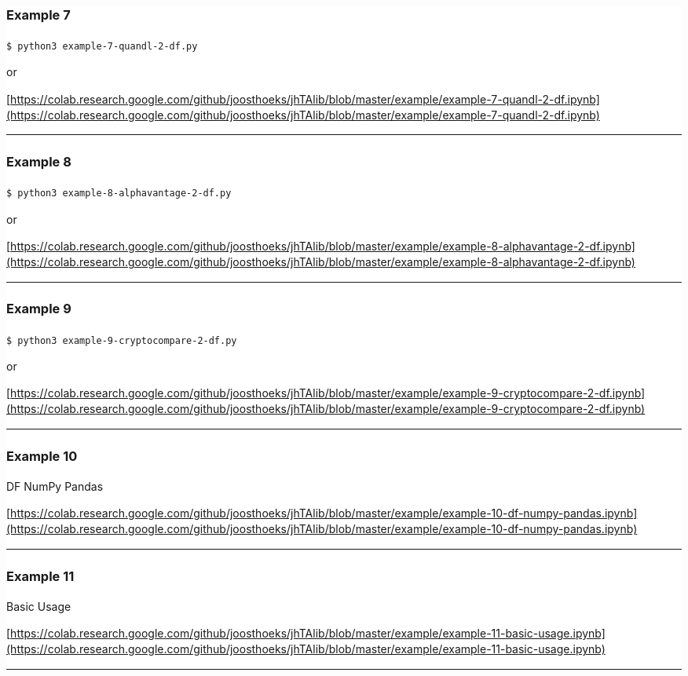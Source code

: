 
### Example 7

```
$ python3 example-7-quandl-2-df.py
```

or

[https://colab.research.google.com/github/joosthoeks/jhTAlib/blob/master/example/example-7-quandl-2-df.ipynb](https://colab.research.google.com/github/joosthoeks/jhTAlib/blob/master/example/example-7-quandl-2-df.ipynb)

---

### Example 8

```
$ python3 example-8-alphavantage-2-df.py
```

or

[https://colab.research.google.com/github/joosthoeks/jhTAlib/blob/master/example/example-8-alphavantage-2-df.ipynb](https://colab.research.google.com/github/joosthoeks/jhTAlib/blob/master/example/example-8-alphavantage-2-df.ipynb)

---

### Example 9

```
$ python3 example-9-cryptocompare-2-df.py
```

or

[https://colab.research.google.com/github/joosthoeks/jhTAlib/blob/master/example/example-9-cryptocompare-2-df.ipynb](https://colab.research.google.com/github/joosthoeks/jhTAlib/blob/master/example/example-9-cryptocompare-2-df.ipynb)

---

### Example 10

DF NumPy Pandas

[https://colab.research.google.com/github/joosthoeks/jhTAlib/blob/master/example/example-10-df-numpy-pandas.ipynb](https://colab.research.google.com/github/joosthoeks/jhTAlib/blob/master/example/example-10-df-numpy-pandas.ipynb)

---

### Example 11

Basic Usage

[https://colab.research.google.com/github/joosthoeks/jhTAlib/blob/master/example/example-11-basic-usage.ipynb](https://colab.research.google.com/github/joosthoeks/jhTAlib/blob/master/example/example-11-basic-usage.ipynb)

---